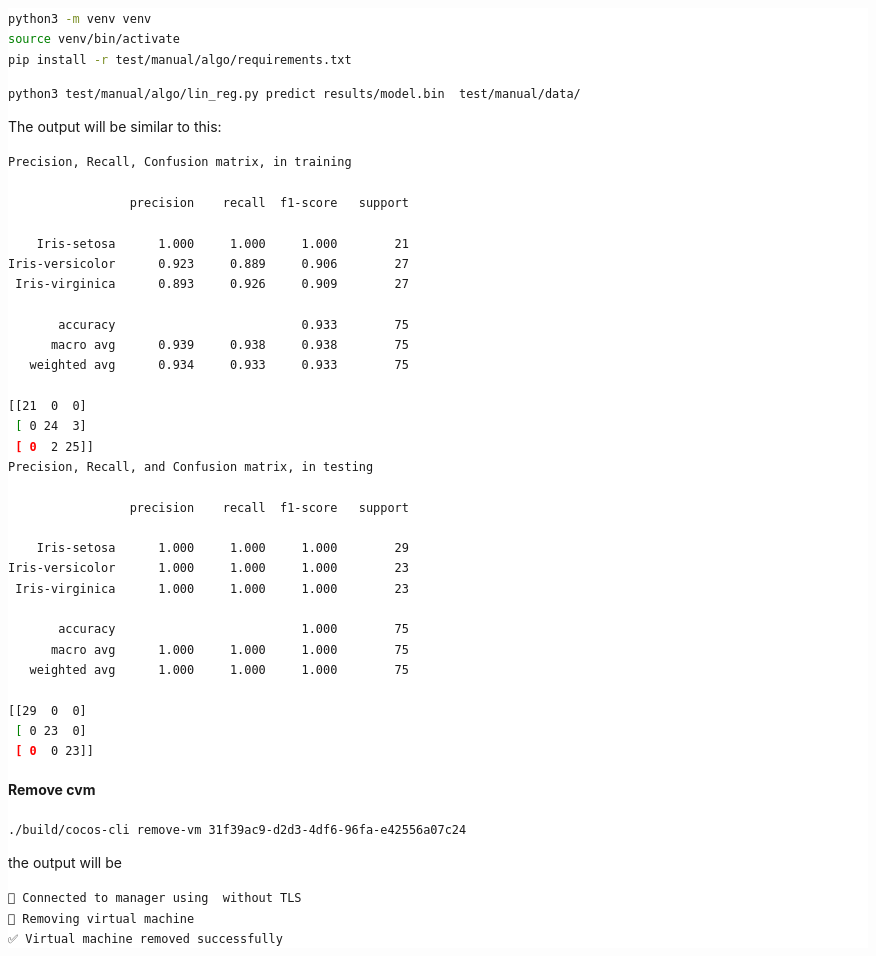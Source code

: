 ```bash
python3 -m venv venv
source venv/bin/activate
pip install -r test/manual/algo/requirements.txt
```

```bash
python3 test/manual/algo/lin_reg.py predict results/model.bin  test/manual/data/
```

The output will be similar to this:

```bash
Precision, Recall, Confusion matrix, in training

                 precision    recall  f1-score   support

    Iris-setosa      1.000     1.000     1.000        21
Iris-versicolor      0.923     0.889     0.906        27
 Iris-virginica      0.893     0.926     0.909        27

       accuracy                          0.933        75
      macro avg      0.939     0.938     0.938        75
   weighted avg      0.934     0.933     0.933        75

[[21  0  0]
 [ 0 24  3]
 [ 0  2 25]]
Precision, Recall, and Confusion matrix, in testing

                 precision    recall  f1-score   support

    Iris-setosa      1.000     1.000     1.000        29
Iris-versicolor      1.000     1.000     1.000        23
 Iris-virginica      1.000     1.000     1.000        23

       accuracy                          1.000        75
      macro avg      1.000     1.000     1.000        75
   weighted avg      1.000     1.000     1.000        75

[[29  0  0]
 [ 0 23  0]
 [ 0  0 23]]
```

#### Remove cvm

```bash
./build/cocos-cli remove-vm 31f39ac9-d2d3-4df6-96fa-e42556a07c24
```

the output will be

```bash
🔗 Connected to manager using  without TLS
🔗 Removing virtual machine
✅ Virtual machine removed successfully
```
